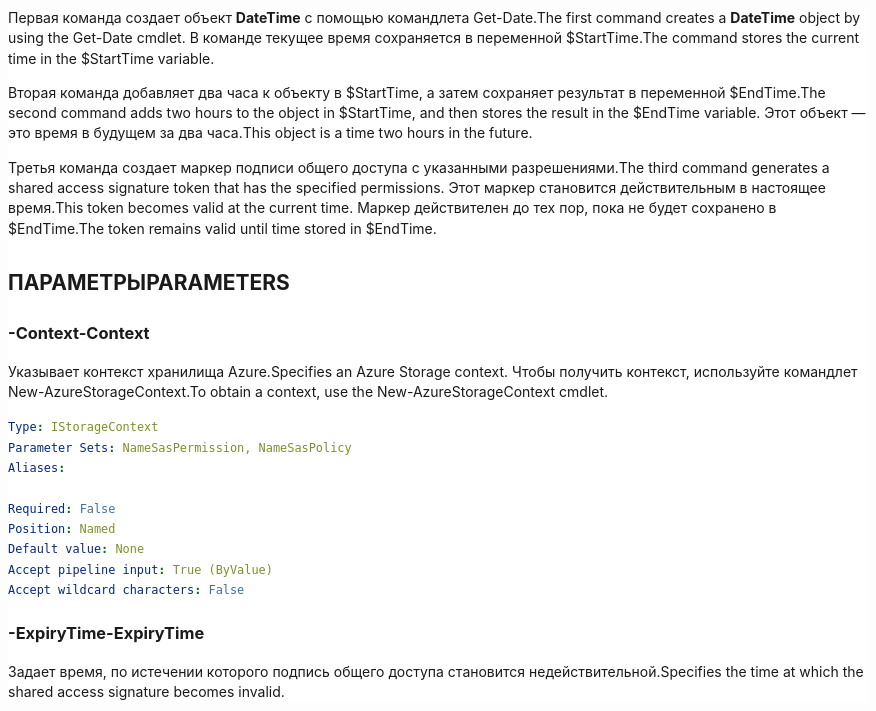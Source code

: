 <span data-ttu-id="4f656-115">Первая команда создает объект **DateTime** с помощью командлета Get-Date.</span><span class="sxs-lookup"><span data-stu-id="4f656-115">The first command creates a **DateTime** object by using the Get-Date cmdlet.</span></span>
<span data-ttu-id="4f656-116">В команде текущее время сохраняется в переменной $StartTime.</span><span class="sxs-lookup"><span data-stu-id="4f656-116">The command stores the current time in the $StartTime variable.</span></span>

<span data-ttu-id="4f656-117">Вторая команда добавляет два часа к объекту в $StartTime, а затем сохраняет результат в переменной $EndTime.</span><span class="sxs-lookup"><span data-stu-id="4f656-117">The second command adds two hours to the object in $StartTime, and then stores the result in the $EndTime variable.</span></span>
<span data-ttu-id="4f656-118">Этот объект — это время в будущем за два часа.</span><span class="sxs-lookup"><span data-stu-id="4f656-118">This object is a time two hours in the future.</span></span>

<span data-ttu-id="4f656-119">Третья команда создает маркер подписи общего доступа с указанными разрешениями.</span><span class="sxs-lookup"><span data-stu-id="4f656-119">The third command generates a shared access signature token that has the specified permissions.</span></span>
<span data-ttu-id="4f656-120">Этот маркер становится действительным в настоящее время.</span><span class="sxs-lookup"><span data-stu-id="4f656-120">This token becomes valid at the current time.</span></span>
<span data-ttu-id="4f656-121">Маркер действителен до тех пор, пока не будет сохранено в $EndTime.</span><span class="sxs-lookup"><span data-stu-id="4f656-121">The token remains valid until time stored in $EndTime.</span></span>

## <span data-ttu-id="4f656-122">ПАРАМЕТРЫ</span><span class="sxs-lookup"><span data-stu-id="4f656-122">PARAMETERS</span></span>

### <span data-ttu-id="4f656-123">-Context</span><span class="sxs-lookup"><span data-stu-id="4f656-123">-Context</span></span>
<span data-ttu-id="4f656-124">Указывает контекст хранилища Azure.</span><span class="sxs-lookup"><span data-stu-id="4f656-124">Specifies an Azure Storage context.</span></span>
<span data-ttu-id="4f656-125">Чтобы получить контекст, используйте командлет New-AzureStorageContext.</span><span class="sxs-lookup"><span data-stu-id="4f656-125">To obtain a context, use the New-AzureStorageContext cmdlet.</span></span>

```yaml
Type: IStorageContext
Parameter Sets: NameSasPermission, NameSasPolicy
Aliases: 

Required: False
Position: Named
Default value: None
Accept pipeline input: True (ByValue)
Accept wildcard characters: False
```

### <span data-ttu-id="4f656-126">-ExpiryTime</span><span class="sxs-lookup"><span data-stu-id="4f656-126">-ExpiryTime</span></span>
<span data-ttu-id="4f656-127">Задает время, по истечении которого подпись общего доступа становится недействительной.</span><span class="sxs-lookup"><span data-stu-id="4f656-127">Specifies the time at which the shared access signature becomes invalid.</span></span>
